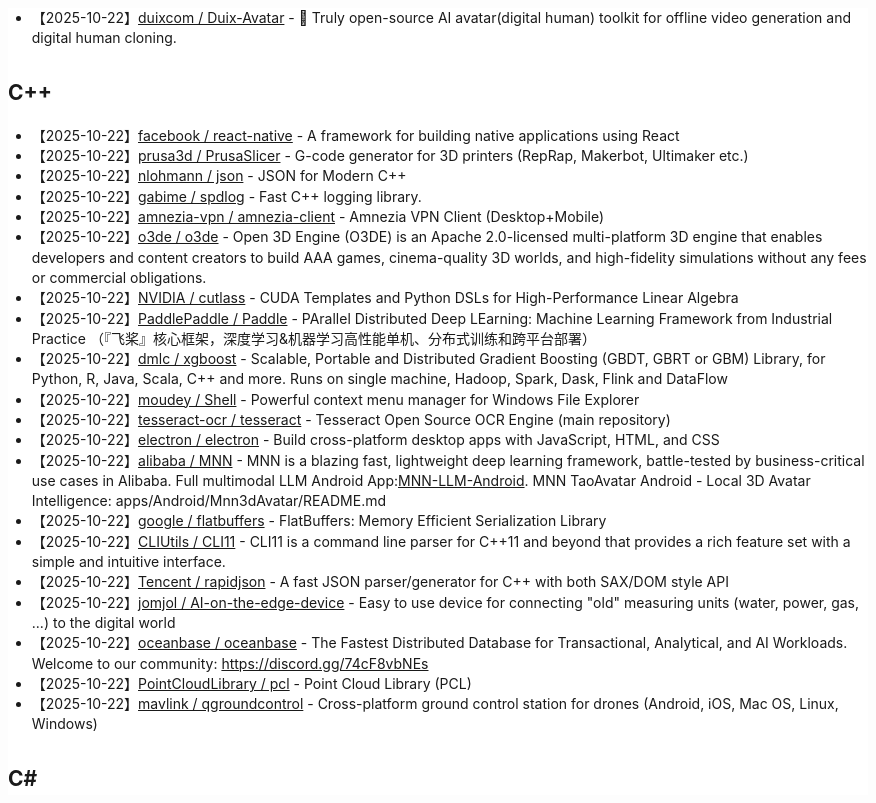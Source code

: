 * 【2025-10-22】[duixcom / Duix-Avatar](https://github.com/duixcom/Duix-Avatar) - 🚀 Truly open-source AI avatar(digital human) toolkit for offline video generation and digital human cloning.

## C++

* 【2025-10-22】[facebook / react-native](https://github.com/facebook/react-native) - A framework for building native applications using React
* 【2025-10-22】[prusa3d / PrusaSlicer](https://github.com/prusa3d/PrusaSlicer) - G-code generator for 3D printers (RepRap, Makerbot, Ultimaker etc.)
* 【2025-10-22】[nlohmann / json](https://github.com/nlohmann/json) - JSON for Modern C++
* 【2025-10-22】[gabime / spdlog](https://github.com/gabime/spdlog) - Fast C++ logging library.
* 【2025-10-22】[amnezia-vpn / amnezia-client](https://github.com/amnezia-vpn/amnezia-client) - Amnezia VPN Client (Desktop+Mobile)
* 【2025-10-22】[o3de / o3de](https://github.com/o3de/o3de) - Open 3D Engine (O3DE) is an Apache 2.0-licensed multi-platform 3D engine that enables developers and content creators to build AAA games, cinema-quality 3D worlds, and high-fidelity simulations without any fees or commercial obligations.
* 【2025-10-22】[NVIDIA / cutlass](https://github.com/NVIDIA/cutlass) - CUDA Templates and Python DSLs for High-Performance Linear Algebra
* 【2025-10-22】[PaddlePaddle / Paddle](https://github.com/PaddlePaddle/Paddle) - PArallel Distributed Deep LEarning: Machine Learning Framework from Industrial Practice （『飞桨』核心框架，深度学习&机器学习高性能单机、分布式训练和跨平台部署）
* 【2025-10-22】[dmlc / xgboost](https://github.com/dmlc/xgboost) - Scalable, Portable and Distributed Gradient Boosting (GBDT, GBRT or GBM) Library, for Python, R, Java, Scala, C++ and more. Runs on single machine, Hadoop, Spark, Dask, Flink and DataFlow
* 【2025-10-22】[moudey / Shell](https://github.com/moudey/Shell) - Powerful context menu manager for Windows File Explorer
* 【2025-10-22】[tesseract-ocr / tesseract](https://github.com/tesseract-ocr/tesseract) - Tesseract Open Source OCR Engine (main repository)
* 【2025-10-22】[electron / electron](https://github.com/electron/electron) - Build cross-platform desktop apps with JavaScript, HTML, and CSS
* 【2025-10-22】[alibaba / MNN](https://github.com/alibaba/MNN) - MNN is a blazing fast, lightweight deep learning framework, battle-tested by business-critical use cases in Alibaba. Full multimodal LLM Android App:[MNN-LLM-Android](./apps/Android/MnnLlmChat/README.md). MNN TaoAvatar Android - Local 3D Avatar Intelligence: apps/Android/Mnn3dAvatar/README.md
* 【2025-10-22】[google / flatbuffers](https://github.com/google/flatbuffers) - FlatBuffers: Memory Efficient Serialization Library
* 【2025-10-22】[CLIUtils / CLI11](https://github.com/CLIUtils/CLI11) - CLI11 is a command line parser for C++11 and beyond that provides a rich feature set with a simple and intuitive interface.
* 【2025-10-22】[Tencent / rapidjson](https://github.com/Tencent/rapidjson) - A fast JSON parser/generator for C++ with both SAX/DOM style API
* 【2025-10-22】[jomjol / AI-on-the-edge-device](https://github.com/jomjol/AI-on-the-edge-device) - Easy to use device for connecting "old" measuring units (water, power, gas, ...) to the digital world
* 【2025-10-22】[oceanbase / oceanbase](https://github.com/oceanbase/oceanbase) - The Fastest Distributed Database for Transactional, Analytical, and AI Workloads. Welcome to our community: https://discord.gg/74cF8vbNEs
* 【2025-10-22】[PointCloudLibrary / pcl](https://github.com/PointCloudLibrary/pcl) - Point Cloud Library (PCL)
* 【2025-10-22】[mavlink / qgroundcontrol](https://github.com/mavlink/qgroundcontrol) - Cross-platform ground control station for drones (Android, iOS, Mac OS, Linux, Windows)

## C#
